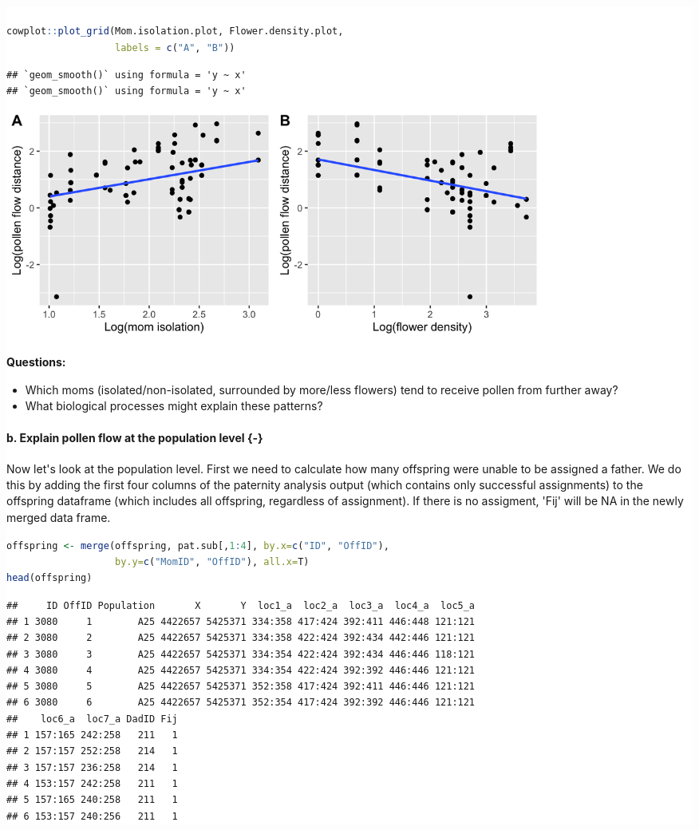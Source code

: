 ```r

cowplot::plot_grid(Mom.isolation.plot, Flower.density.plot, 
                   labels = c("A", "B"))
```

```
## `geom_smooth()` using formula = 'y ~ x'
## `geom_smooth()` using formula = 'y ~ x'
```

<img src="14-Week14_files/figure-html/unnamed-chunk-9-1.png" width="672" />

**Questions:**

- Which moms (isolated/non-isolated, surrounded by more/less flowers) tend to receive pollen from further away?
- What biological processes might explain these patterns?

#### b. Explain pollen flow at the population level {-}

Now let's look at the population level. First we need to calculate how many offspring were unable to be assigned a father. We do this by adding the first four columns of the paternity analysis output (which contains only successful assignments) to the offspring dataframe (which includes all offspring, regardless of assignment). If there is no assigment, 'Fij' will be NA in the newly merged data frame.


```r
offspring <- merge(offspring, pat.sub[,1:4], by.x=c("ID", "OffID"), 
                   by.y=c("MomID", "OffID"), all.x=T)
head(offspring)
```

```
##     ID OffID Population       X       Y  loc1_a  loc2_a  loc3_a  loc4_a  loc5_a
## 1 3080     1        A25 4422657 5425371 334:358 417:424 392:411 446:448 121:121
## 2 3080     2        A25 4422657 5425371 334:358 422:424 392:434 442:446 121:121
## 3 3080     3        A25 4422657 5425371 334:354 422:424 392:434 446:446 118:121
## 4 3080     4        A25 4422657 5425371 334:354 422:424 392:392 446:446 121:121
## 5 3080     5        A25 4422657 5425371 352:358 417:424 392:411 446:446 121:121
## 6 3080     6        A25 4422657 5425371 352:354 417:424 392:392 446:446 121:121
##    loc6_a  loc7_a DadID Fij
## 1 157:165 242:258   211   1
## 2 157:157 252:258   214   1
## 3 157:157 236:258   214   1
## 4 153:157 242:258   211   1
## 5 157:165 240:258   211   1
## 6 153:157 240:256   211   1
```